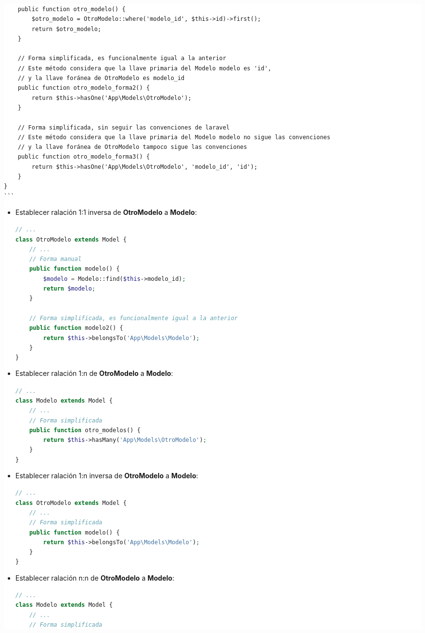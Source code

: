         public function otro_modelo() {
            $otro_modelo = OtroModelo::where('modelo_id', $this->id)->first();
            return $otro_modelo;
        }

        // Forma simplificada, es funcionalmente igual a la anterior
        // Este método considera que la llave primaria del Modelo modelo es 'id', 
        // y la llave foránea de OtroModelo es modelo_id
        public function otro_modelo_forma2() {
            return $this->hasOne('App\Models\OtroModelo');
        }

        // Forma simplificada, sin seguir las convenciones de laravel
        // Este método considera que la llave primaria del Modelo modelo no sigue las convenciones
        // y la llave foránea de OtroModelo tampoco sigue las convenciones
        public function otro_modelo_forma3() {
            return $this->hasOne('App\Models\OtroModelo', 'modelo_id', 'id');
        }
    }
    ```
+ Establecer ralación 1:1 inversa de **OtroModelo** a **Modelo**:
    ```php
    // ...
    class OtroModelo extends Model {
        // ...
        // Forma manual
        public function modelo() {
            $modelo = Modelo::find($this->modelo_id);
            return $modelo;
        }

        // Forma simplificada, es funcionalmente igual a la anterior
        public function modelo2() {
            return $this->belongsTo('App\Models\Modelo');
        }
    }
    ```
+ Establecer ralación 1:n de **OtroModelo** a **Modelo**:
    ```php
    // ...
    class Modelo extends Model {
        // ...
        // Forma simplificada
        public function otro_modelos() {
            return $this->hasMany('App\Models\OtroModelo');
        }
    }
    ```
+ Establecer ralación 1:n inversa de **OtroModelo** a **Modelo**:
    ```php
    // ...
    class OtroModelo extends Model {
        // ...
        // Forma simplificada
        public function modelo() {
            return $this->belongsTo('App\Models\Modelo');
        }
    }
    ```
+ Establecer ralación n:n de **OtroModelo** a **Modelo**:
    ```php
    // ...
    class Modelo extends Model {
        // ...
        // Forma simplificada